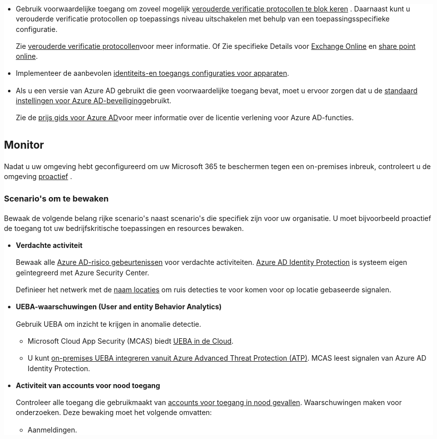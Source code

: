 * Gebruik voorwaardelijke toegang om zoveel mogelijk [verouderde verificatie protocollen te blok keren](../conditional-access/howto-conditional-access-policy-block-legacy.md) . Daarnaast kunt u verouderde verificatie protocollen op toepassings niveau uitschakelen met behulp van een toepassingsspecifieke configuratie.

   Zie [verouderde verificatie protocollen](../fundamentals/auth-sync-overview.md)voor meer informatie. Of Zie specifieke Details voor [Exchange Online](/exchange/clients-and-mobile-in-exchange-online/disable-basic-authentication-in-exchange-online#how-basic-authentication-works-in-exchange-online) en [share point online](/powershell/module/sharepoint-online/set-spotenant?view=sharepoint-ps).

* Implementeer de aanbevolen [identiteits-en toegangs configuraties voor apparaten](/microsoft-365/security/office-365-security/identity-access-policies?view=o365-worldwide).

* Als u een versie van Azure AD gebruikt die geen voorwaardelijke toegang bevat, moet u ervoor zorgen dat u de [standaard instellingen voor Azure AD-beveiliging](../fundamentals/concept-fundamentals-security-defaults.md)gebruikt.

   Zie de [prijs gids voor Azure AD](https://azure.microsoft.com/pricing/details/active-directory/)voor meer informatie over de licentie verlening voor Azure AD-functies.

## <a name="monitor"></a>Monitor 

Nadat u uw omgeving hebt geconfigureerd om uw Microsoft 365 te beschermen tegen een on-premises inbreuk, controleert u de omgeving [proactief](../reports-monitoring/overview-monitoring.md) .
### <a name="scenarios-to-monitor"></a>Scenario's om te bewaken

Bewaak de volgende belang rijke scenario's naast scenario's die specifiek zijn voor uw organisatie. U moet bijvoorbeeld proactief de toegang tot uw bedrijfskritische toepassingen en resources bewaken.

* **Verdachte activiteit** 

    Bewaak alle [Azure AD-risico gebeurtenissen](../identity-protection/overview-identity-protection.md#risk-detection-and-remediation) voor verdachte activiteiten. [Azure AD Identity Protection](../identity-protection/overview-identity-protection.md) is systeem eigen geïntegreerd met Azure Security Center.

    Definieer het netwerk met de [naam locaties](../reports-monitoring/quickstart-configure-named-locations.md) om ruis detecties te voor komen voor op locatie gebaseerde signalen. 
*  **UEBA-waarschuwingen (User and entity Behavior Analytics)** 

    Gebruik UEBA om inzicht te krijgen in anomalie detectie.
    * Microsoft Cloud App Security (MCAS) biedt [UEBA in de Cloud](/cloud-app-security/tutorial-ueba).

    * U kunt [on-premises UEBA integreren vanuit Azure Advanced Threat Protection (ATP)](/defender-for-identity/install-step2). MCAS leest signalen van Azure AD Identity Protection. 

* **Activiteit van accounts voor nood toegang** 

    Controleer alle toegang die gebruikmaakt van [accounts voor toegang in nood gevallen](../roles/security-emergency-access.md). Waarschuwingen maken voor onderzoeken. Deze bewaking moet het volgende omvatten: 

   * Aanmeldingen. 
